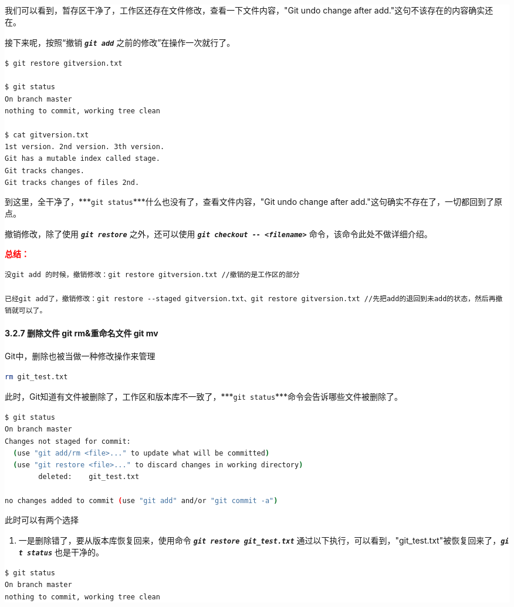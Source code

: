 我们可以看到，暂存区干净了，工作区还存在文件修改，查看一下文件内容，"Git undo change after add."这句不该存在的内容确实还在。

接下来呢，按照“撤销 ***`git add`*** 之前的修改”在操作一次就行了。

```bash
$ git restore gitversion.txt

$ git status
On branch master
nothing to commit, working tree clean

$ cat gitversion.txt
1st version. 2nd version. 3th version.
Git has a mutable index called stage.
Git tracks changes.
Git tracks changes of files 2nd.
```

到这里，全干净了，***`git status`***什么也没有了，查看文件内容，"Git undo change after add."这句确实不存在了，一切都回到了原点。

撤销修改，除了使用 ***`git restore`*** 之外，还可以使用 ***`git checkout -- <filename>`*** 命令，该命令此处不做详细介绍。

**<font color='red'>总结：</font>**

~~~
没git add 的时候，撤销修改：git restore gitversion.txt //撤销的是工作区的部分

已经git add了，撤销修改：git restore --staged gitversion.txt、git restore gitversion.txt //先把add的退回到未add的状态，然后再撤销就可以了。
~~~

#### 3.2.7 删除文件 git rm&重命名文件 git mv

Git中，删除也被当做一种修改操作来管理

~~~bash
rm git_test.txt
~~~

此时，Git知道有文件被删除了，工作区和版本库不一致了，***`git status`***命令会告诉哪些文件被删除了。

```bash
$ git status
On branch master
Changes not staged for commit:
  (use "git add/rm <file>..." to update what will be committed)
  (use "git restore <file>..." to discard changes in working directory)
        deleted:    git_test.txt

no changes added to commit (use "git add" and/or "git commit -a")
```

此时可以有两个选择

1. 一是删除错了，要从版本库恢复回来，使用命令 ***`git restore git_test.txt`***
通过以下执行，可以看到，"git_test.txt"被恢复回来了，***`git status`*** 也是干净的。

```bash
$ git status
On branch master
nothing to commit, working tree clean
```
